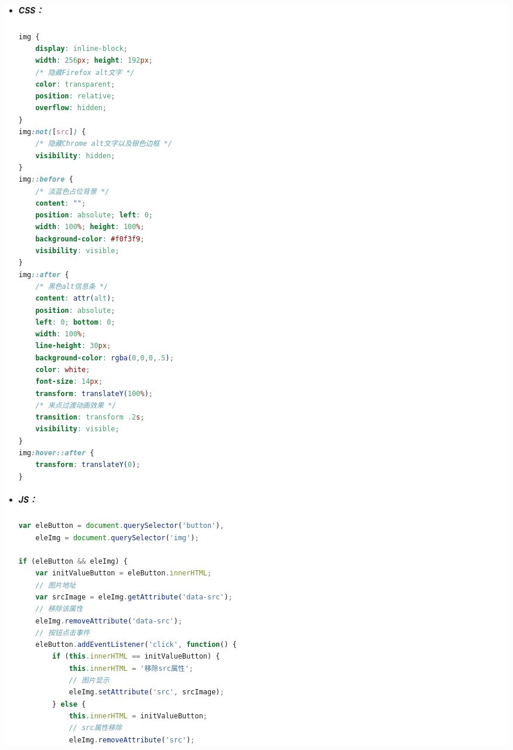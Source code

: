 - ##### CSS：

	```css
	img {
	    display: inline-block;
	    width: 256px; height: 192px;
	    /* 隐藏Firefox alt文字 */
	    color: transparent;
	    position: relative;
	    overflow: hidden;
	}
	img:not([src]) {
	    /* 隐藏Chrome alt文字以及银色边框 */
	    visibility: hidden;
	}
	img::before {
	    /* 淡蓝色占位背景 */
	    content: "";
	    position: absolute; left: 0;
	    width: 100%; height: 100%;
	    background-color: #f0f3f9;
	    visibility: visible;
	}
	img::after {
	    /* 黑色alt信息条 */
	    content: attr(alt);
	    position: absolute;
	    left: 0; bottom: 0;
	    width: 100%;
	    line-height: 30px;
	    background-color: rgba(0,0,0,.5);
	    color: white;
	    font-size: 14px;
	    transform: translateY(100%);
	    /* 来点过渡动画效果 */
	    transition: transform .2s;
	    visibility: visible;
	}
	img:hover::after {
	    transform: translateY(0);
	}
	```

- ##### JS：

	```js
	var eleButton = document.querySelector('button'),
	    eleImg = document.querySelector('img');
	
	if (eleButton && eleImg) {
	    var initValueButton = eleButton.innerHTML;
	    // 图片地址
	    var srcImage = eleImg.getAttribute('data-src');
	    // 移除该属性
	    eleImg.removeAttribute('data-src');
	    // 按钮点击事件
	    eleButton.addEventListener('click', function() {
	        if (this.innerHTML == initValueButton) {
	            this.innerHTML = '移除src属性';
	            // 图片显示
	            eleImg.setAttribute('src', srcImage);
	        } else {
	            this.innerHTML = initValueButton;
	            // src属性移除
	            eleImg.removeAttribute('src');